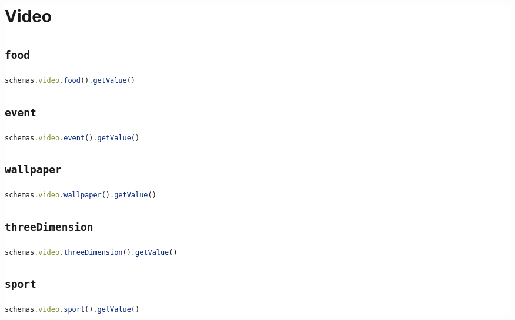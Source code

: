 # Video

## `food`

```js
schemas.video.food().getValue()
```

<div className="markdown-image">
<video controls src="https://player.vimeo.com/external/412306034.hd.mp4?s=67a93ffedd18e9e5c46fb05182ac8f4fc423c3cd&profile_id=172&oauth2_token_id=57447761" alt="Food Video"/>
</div>

## `event`

```js
schemas.video.event().getValue()
```

<div className="markdown-image">
<video controls src="https://player.vimeo.com/external/338176483.hd.mp4?s=9579db27326948b533cfdd358bae47b9f439bfc8&profile_id=172&oauth2_token_id=57447761" alt="Event Video"/>
</div>

## `wallpaper`

```js
schemas.video.wallpaper().getValue()
```

<div className="markdown-image">
<video controls alt="Wallpaper Video" src="https://player.vimeo.com/external/370467553.hd.mp4?s=ce49c8c6d8e28a89298ffb4c53a2e842bdb11546&profile_id=170&oauth2_token_id=57447761"/>
</div>

## `threeDimension`

```js
schemas.video.threeDimension().getValue()
```

<div className="markdown-image">
<video controls alt="3D Video" src="https://player.vimeo.com/external/326457891.sd.mp4?s=9cd20f5ffc3ddd9f7b26e7fb1263df963380f3a9&profile_id=165&oauth2_token_id=57447761"/>
</div>

## `sport`

```js
schemas.video.sport().getValue()
```

<div className="markdown-image">
<video controls alt="Sport Video" src="https://player.vimeo.com/external/368484050.hd.mp4?s=130690c59dc29699af8cec1ceb19efb4f621b73c&profile_id=174&oauth2_token_id=57447761"/>
</div>
